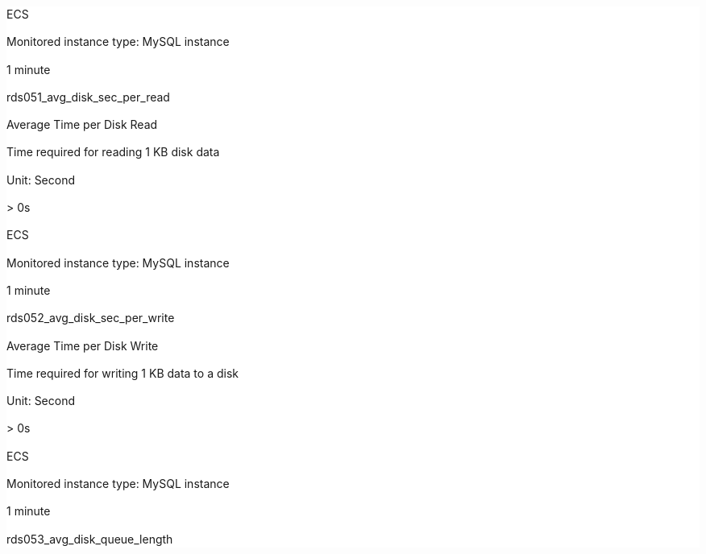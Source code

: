 <td class="cellrowborder" valign="top" width="18.38%" headers="mcps1.2.7.1.5 "><p id="p10597817528"><a name="p10597817528"></a><a name="p10597817528"></a>ECS</p>
<p id="p15557131555314"><a name="p15557131555314"></a><a name="p15557131555314"></a>Monitored instance type: MySQL instance</p>
</td>
<td class="cellrowborder" valign="top" width="12.25%" headers="mcps1.2.7.1.6 "><p id="p959813515545"><a name="p959813515545"></a><a name="p959813515545"></a>1 minute</p>
</td>
</tr>
<tr id="row53723945917"><td class="cellrowborder" valign="top" width="17.39%" headers="mcps1.2.7.1.1 "><p id="p103727965911"><a name="p103727965911"></a><a name="p103727965911"></a>rds051_avg_disk_sec_per_read</p>
</td>
<td class="cellrowborder" valign="top" width="15.559999999999999%" headers="mcps1.2.7.1.2 "><p id="p125983175214"><a name="p125983175214"></a><a name="p125983175214"></a>Average Time per Disk Read</p>
</td>
<td class="cellrowborder" valign="top" width="25.85%" headers="mcps1.2.7.1.3 "><p id="p33721913590"><a name="p33721913590"></a><a name="p33721913590"></a>Time required for reading 1 KB disk data</p>
<p id="p10372697597"><a name="p10372697597"></a><a name="p10372697597"></a>Unit: Second</p>
</td>
<td class="cellrowborder" valign="top" width="10.57%" headers="mcps1.2.7.1.4 "><p id="p837219145920"><a name="p837219145920"></a><a name="p837219145920"></a>&gt; 0s</p>
</td>
<td class="cellrowborder" valign="top" width="18.38%" headers="mcps1.2.7.1.5 "><p id="p1559814115520"><a name="p1559814115520"></a><a name="p1559814115520"></a>ECS</p>
<p id="p66721512135317"><a name="p66721512135317"></a><a name="p66721512135317"></a>Monitored instance type: MySQL instance</p>
</td>
<td class="cellrowborder" valign="top" width="12.25%" headers="mcps1.2.7.1.6 "><p id="p759895175411"><a name="p759895175411"></a><a name="p759895175411"></a>1 minute</p>
</td>
</tr>
<tr id="row17373139185920"><td class="cellrowborder" valign="top" width="17.39%" headers="mcps1.2.7.1.1 "><p id="p437319911598"><a name="p437319911598"></a><a name="p437319911598"></a>rds052_avg_disk_sec_per_write</p>
</td>
<td class="cellrowborder" valign="top" width="15.559999999999999%" headers="mcps1.2.7.1.2 "><p id="p1759912105213"><a name="p1759912105213"></a><a name="p1759912105213"></a>Average Time per Disk Write</p>
</td>
<td class="cellrowborder" valign="top" width="25.85%" headers="mcps1.2.7.1.3 "><p id="p93736955912"><a name="p93736955912"></a><a name="p93736955912"></a>Time required for writing 1 KB data to a disk</p>
<p id="p63735935912"><a name="p63735935912"></a><a name="p63735935912"></a>Unit: Second</p>
</td>
<td class="cellrowborder" valign="top" width="10.57%" headers="mcps1.2.7.1.4 "><p id="p1937316911596"><a name="p1937316911596"></a><a name="p1937316911596"></a>&gt; 0s</p>
</td>
<td class="cellrowborder" valign="top" width="18.38%" headers="mcps1.2.7.1.5 "><p id="p25998112528"><a name="p25998112528"></a><a name="p25998112528"></a>ECS</p>
<p id="p1015115910534"><a name="p1015115910534"></a><a name="p1015115910534"></a>Monitored instance type: MySQL instance</p>
</td>
<td class="cellrowborder" valign="top" width="12.25%" headers="mcps1.2.7.1.6 "><p id="p1359815117546"><a name="p1359815117546"></a><a name="p1359815117546"></a>1 minute</p>
</td>
</tr>
<tr id="row237399195913"><td class="cellrowborder" valign="top" width="17.39%" headers="mcps1.2.7.1.1 "><p id="p937339165913"><a name="p937339165913"></a><a name="p937339165913"></a>rds053_avg_disk_queue_length</p>
</td>